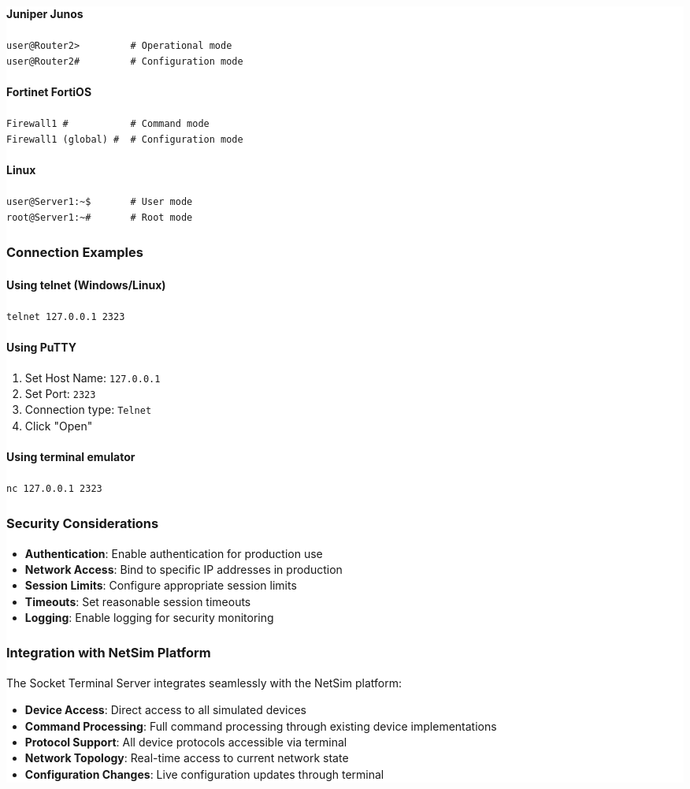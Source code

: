 #### Juniper Junos
```
user@Router2>         # Operational mode
user@Router2#         # Configuration mode
```

#### Fortinet FortiOS
```
Firewall1 #           # Command mode
Firewall1 (global) #  # Configuration mode
```

#### Linux
```
user@Server1:~$       # User mode
root@Server1:~#       # Root mode
```

### Connection Examples

#### Using telnet (Windows/Linux)
```bash
telnet 127.0.0.1 2323
```

#### Using PuTTY
1. Set Host Name: `127.0.0.1`
2. Set Port: `2323`
3. Connection type: `Telnet`
4. Click "Open"

#### Using terminal emulator
```bash
nc 127.0.0.1 2323
```

### Security Considerations

- **Authentication**: Enable authentication for production use
- **Network Access**: Bind to specific IP addresses in production
- **Session Limits**: Configure appropriate session limits
- **Timeouts**: Set reasonable session timeouts
- **Logging**: Enable logging for security monitoring

### Integration with NetSim Platform

The Socket Terminal Server integrates seamlessly with the NetSim platform:

- **Device Access**: Direct access to all simulated devices
- **Command Processing**: Full command processing through existing device implementations
- **Protocol Support**: All device protocols accessible via terminal
- **Network Topology**: Real-time access to current network state
- **Configuration Changes**: Live configuration updates through terminal

